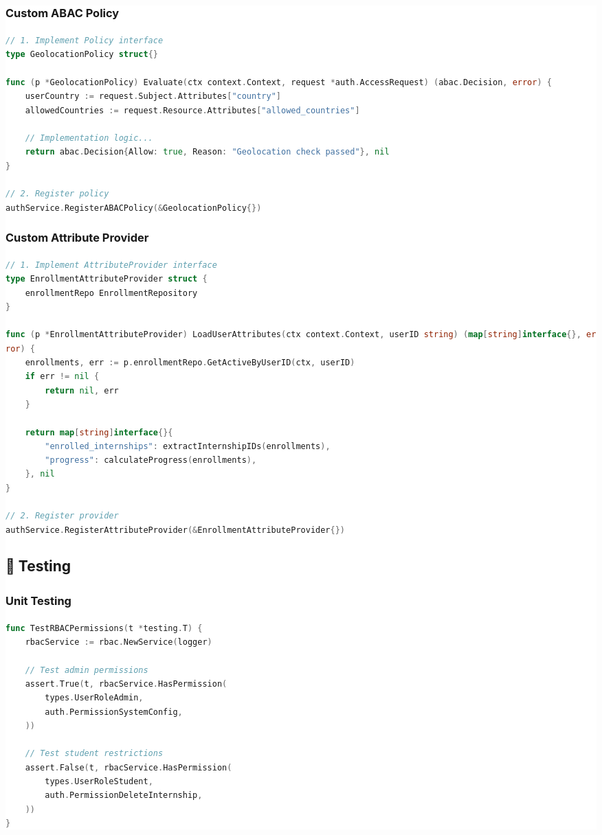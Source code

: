 ### **Custom ABAC Policy**

```go
// 1. Implement Policy interface
type GeolocationPolicy struct{}

func (p *GeolocationPolicy) Evaluate(ctx context.Context, request *auth.AccessRequest) (abac.Decision, error) {
    userCountry := request.Subject.Attributes["country"]
    allowedCountries := request.Resource.Attributes["allowed_countries"]

    // Implementation logic...
    return abac.Decision{Allow: true, Reason: "Geolocation check passed"}, nil
}

// 2. Register policy
authService.RegisterABACPolicy(&GeolocationPolicy{})
```

### **Custom Attribute Provider**

```go
// 1. Implement AttributeProvider interface
type EnrollmentAttributeProvider struct {
    enrollmentRepo EnrollmentRepository
}

func (p *EnrollmentAttributeProvider) LoadUserAttributes(ctx context.Context, userID string) (map[string]interface{}, error) {
    enrollments, err := p.enrollmentRepo.GetActiveByUserID(ctx, userID)
    if err != nil {
        return nil, err
    }

    return map[string]interface{}{
        "enrolled_internships": extractInternshipIDs(enrollments),
        "progress": calculateProgress(enrollments),
    }, nil
}

// 2. Register provider
authService.RegisterAttributeProvider(&EnrollmentAttributeProvider{})
```

## 🧪 Testing

### **Unit Testing**

```go
func TestRBACPermissions(t *testing.T) {
    rbacService := rbac.NewService(logger)

    // Test admin permissions
    assert.True(t, rbacService.HasPermission(
        types.UserRoleAdmin,
        auth.PermissionSystemConfig,
    ))

    // Test student restrictions
    assert.False(t, rbacService.HasPermission(
        types.UserRoleStudent,
        auth.PermissionDeleteInternship,
    ))
}
```